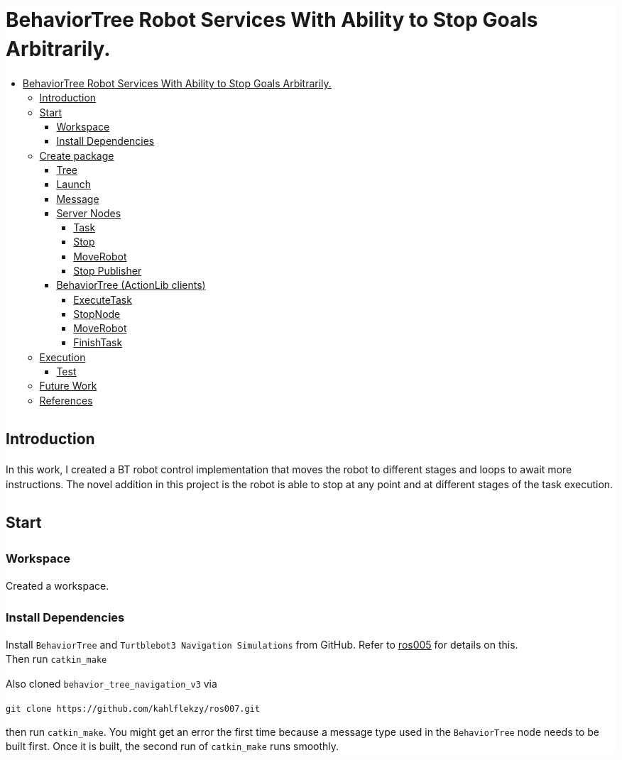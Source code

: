 # BehaviorTree Robot Services With Ability to Stop Goals Arbitrarily.
- [BehaviorTree Robot Services With Ability to Stop Goals Arbitrarily.](#behaviortree-robot-services-with-ability-to-stop-goals-arbitrarily)
  - [Introduction](#introduction)
  - [Start](#start)
    - [Workspace](#workspace)
    - [Install Dependencies](#install-dependencies)
  - [Create package](#create-package)
    - [Tree](#tree)
    - [Launch](#launch)
    - [Message](#message)
    - [Server Nodes](#server-nodes)
      - [Task](#task)
      - [Stop](#stop)
      - [MoveRobot](#moverobot)
      - [Stop Publisher](#stop-publisher)
    - [BehaviorTree (ActionLib clients)](#behaviortree-actionlib-clients)
      - [ExecuteTask](#executetask)
      - [StopNode](#stopnode)
      - [MoveRobot](#moverobot-1)
      - [FinishTask](#finishtask)
  - [Execution](#execution)
    - [Test](#test)
  - [Future Work](#future-work)
  - [References](#references)
## Introduction
In this work, I created a BT robot control implementation that moves the robot to different stages and loops to await more 
instructions. The novel addition in this project is the robot is able to stop at any point and at different stages of 
the task execution. 

## Start

### Workspace 
Created a workspace.

### Install Dependencies
Install `BehaviorTree` and `Turtblebot3 Navigation Simulations` from GitHub. Refer to 
[ros005](https://github.com/kahlflekzy/ros005) for details on this.  
Then run `catkin_make`

Also cloned `behavior_tree_navigation_v3` via
```
git clone https://github.com/kahlflekzy/ros007.git
```
then run `catkin_make`. You might get an error the first time because a message type used in the `BehaviorTree` node 
needs to be built first. Once it is built, the second run of `catkin_make` runs smoothly.
